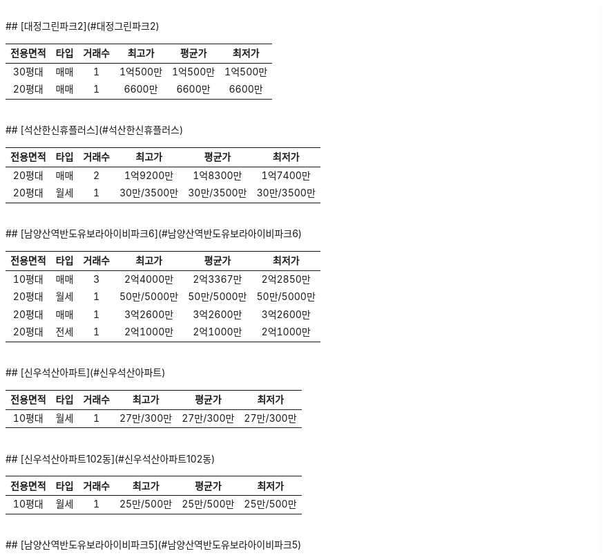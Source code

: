 <br/>
## [대정그린파크2](#대정그린파크2)

|전용면적|타입|거래수|최고가|평균가|최저가|
|:---:|:---:|:---:|:---:|:---:|:---:|
|30평대|<span class="deal-type-1">매매</span>|1|1억500만|1억500만|1억500만|
|20평대|<span class="deal-type-1">매매</span>|1|6600만|6600만|6600만|

<br/>
## [석산한신휴플러스](#석산한신휴플러스)

|전용면적|타입|거래수|최고가|평균가|최저가|
|:---:|:---:|:---:|:---:|:---:|:---:|
|20평대|<span class="deal-type-1">매매</span>|2|1억9200만|1억8300만|1억7400만|
|20평대|<span class="deal-type-3">월세</span>|1|30만/3500만|30만/3500만|30만/3500만|

<br/>
## [남양산역반도유보라아이비파크6](#남양산역반도유보라아이비파크6)

|전용면적|타입|거래수|최고가|평균가|최저가|
|:---:|:---:|:---:|:---:|:---:|:---:|
|10평대|<span class="deal-type-1">매매</span>|3|2억4000만|2억3367만|2억2850만|
|20평대|<span class="deal-type-3">월세</span>|1|50만/5000만|50만/5000만|50만/5000만|
|20평대|<span class="deal-type-1">매매</span>|1|3억2600만|3억2600만|3억2600만|
|20평대|<span class="deal-type-2">전세</span>|1|2억1000만|2억1000만|2억1000만|

<br/>
## [신우석산아파트](#신우석산아파트)

|전용면적|타입|거래수|최고가|평균가|최저가|
|:---:|:---:|:---:|:---:|:---:|:---:|
|10평대|<span class="deal-type-3">월세</span>|1|27만/300만|27만/300만|27만/300만|

<br/>
## [신우석산아파트102동](#신우석산아파트102동)

|전용면적|타입|거래수|최고가|평균가|최저가|
|:---:|:---:|:---:|:---:|:---:|:---:|
|10평대|<span class="deal-type-3">월세</span>|1|25만/500만|25만/500만|25만/500만|

<br/>
## [남양산역반도유보라아이비파크5](#남양산역반도유보라아이비파크5)
